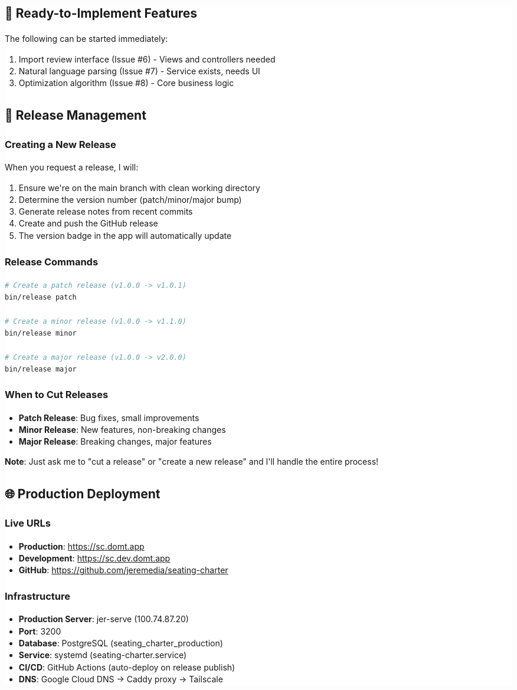 ## 🚦 Ready-to-Implement Features

The following can be started immediately:
1. Import review interface (Issue #6) - Views and controllers needed
2. Natural language parsing (Issue #7) - Service exists, needs UI
3. Optimization algorithm (Issue #8) - Core business logic

## 🚀 Release Management

### Creating a New Release

When you request a release, I will:
1. Ensure we're on the main branch with clean working directory
2. Determine the version number (patch/minor/major bump)
3. Generate release notes from recent commits
4. Create and push the GitHub release
5. The version badge in the app will automatically update

### Release Commands

```bash
# Create a patch release (v1.0.0 -> v1.0.1)
bin/release patch

# Create a minor release (v1.0.0 -> v1.1.0)  
bin/release minor

# Create a major release (v1.0.0 -> v2.0.0)
bin/release major
```

### When to Cut Releases

- **Patch Release**: Bug fixes, small improvements
- **Minor Release**: New features, non-breaking changes
- **Major Release**: Breaking changes, major features

**Note**: Just ask me to "cut a release" or "create a new release" and I'll handle the entire process!

## 🌐 Production Deployment

### Live URLs
- **Production**: https://sc.domt.app
- **Development**: https://sc.dev.domt.app
- **GitHub**: https://github.com/jeremedia/seating-charter

### Infrastructure
- **Production Server**: jer-serve (100.74.87.20)
- **Port**: 3200
- **Database**: PostgreSQL (seating_charter_production)
- **Service**: systemd (seating-charter.service)
- **CI/CD**: GitHub Actions (auto-deploy on release publish)
- **DNS**: Google Cloud DNS → Caddy proxy → Tailscale
